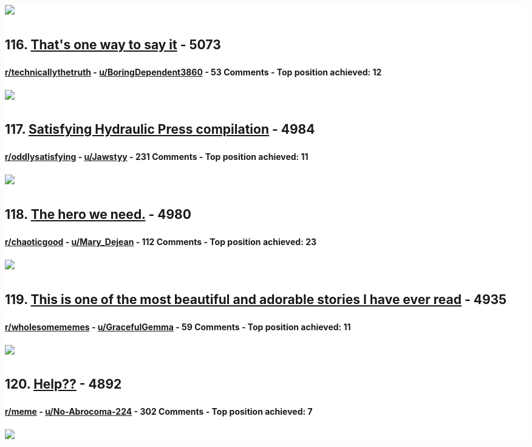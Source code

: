 <a href="https://i.redd.it/yx8be0qu3m9c1.png"><img src="https://b.thumbs.redditmedia.com/NtgWjdzUk-C7N1QRvIXOmvgyQHr6CdfBlxE8VrBFJvM.jpg"></img></a>

## 116. [That's one way to say it](http://reddit.com/r/technicallythetruth/comments/18v86d7/thats_one_way_to_say_it/) - 5073
#### [r/technicallythetruth](http://reddit.com/r/technicallythetruth) - [u/BoringDependent3860](http://reddit.com/u/BoringDependent3860) - 53 Comments - Top position achieved: 12

<a href="https://i.redd.it/pi7kiuagxm9c1.png"><img src="https://b.thumbs.redditmedia.com/mZl5PBJFI5kjH9yKiyKF2wgKgiIhMRSX5UW570D4-QM.jpg"></img></a>

## 117. [Satisfying Hydraulic Press compilation](http://reddit.com/r/oddlysatisfying/comments/18v6ya4/satisfying_hydraulic_press_compilation/) - 4984
#### [r/oddlysatisfying](http://reddit.com/r/oddlysatisfying) - [u/Jawstyy](http://reddit.com/u/Jawstyy) - 231 Comments - Top position achieved: 11

<a href="https://v.redd.it/oxvfsndvkm9c1"><img src="https://external-preview.redd.it/YjRxczUxNzdsbTljMV4NUsr_lX6_VF5n482dRXvTTA628arFOnOcWIexKcCs.png?width=140&amp;height=78&amp;crop=140:78,smart&amp;format=jpg&amp;v=enabled&amp;lthumb=true&amp;s=a2067c37d140146496fb85ce9c83b15021a87335"></img></a>

## 118. [The hero we need.](http://reddit.com/r/chaoticgood/comments/18v58s9/the_hero_we_need/) - 4980
#### [r/chaoticgood](http://reddit.com/r/chaoticgood) - [u/Mary_Dejean](http://reddit.com/u/Mary_Dejean) - 112 Comments - Top position achieved: 23

<a href="https://i.redd.it/fzi119tyzl9c1.jpeg"><img src="image"></img></a>

## 119. [This is one of the most beautiful and adorable stories I have ever read](http://reddit.com/r/wholesomememes/comments/18uxyex/this_is_one_of_the_most_beautiful_and_adorable/) - 4935
#### [r/wholesomememes](http://reddit.com/r/wholesomememes) - [u/GracefulGemma](http://reddit.com/u/GracefulGemma) - 59 Comments - Top position achieved: 11

<a href="https://i.redd.it/3uut0fc0tj9c1.jpeg"><img src="https://a.thumbs.redditmedia.com/99p8NEd3vZMcZQIrjEnJ_SZbrb8-lta0YFvS5RM5Un4.jpg"></img></a>

## 120. [Help??](http://reddit.com/r/meme/comments/18v4186/help/) - 4892
#### [r/meme](http://reddit.com/r/meme) - [u/No-Abrocoma-224](http://reddit.com/u/No-Abrocoma-224) - 302 Comments - Top position achieved: 7

<a href="https://i.redd.it/vaknmtdxkl9c1.png"><img src="https://b.thumbs.redditmedia.com/80VGdEDZj_hDUvjTebq2usyTjtmqW8N1vFm4g1G0Msg.jpg"></img></a>
